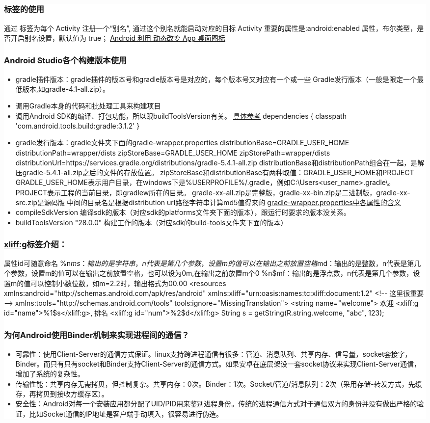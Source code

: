 ### <activity-alias> 标签的使用
通过<activity-alias> 标签为每个 Activity 注册一个“别名”, 通过这个别名就能启动对应的目标 Activity
重要的属性是:android:enabled 属性，布尔类型，是否开启别名设置，默认值为 true；
[Android 利用 <activity-alias> 动态改变 App 桌面图标](https://www.jianshu.com/p/5271d2b984bd)

### Android Studio各个构建版本使用
* gradle插件版本：gradle插件的版本号和gradle版本号是对应的，每个版本号又对应有一个或一些 Gradle发行版本（一般是限定一个最低版本,如gradle-4.1-all.zip）。
+ 调用Gradle本身的代码和批处理工具来构建项目
+ 调用Android SDK的编译、打包功能，所以跟buildToolsVersion有关。
[具体参考](https://developer.android.google.cn/studio/releases/gradle-plugin)
dependencies {
        classpath 'com.android.tools.build:gradle:3.1.2'
}
* gradle发行版本：gradle文件夹下面的gradle-wrapper.properties
distributionBase=GRADLE_USER_HOME
distributionPath=wrapper/dists
zipStoreBase=GRADLE_USER_HOME
zipStorePath=wrapper/dists
distributionUrl=https\://services.gradle.org/distributions/gradle-5.4.1-all.zip
distributionBase和distributionPath组合在一起，是解压gradle-5.4.1-all.zip之后的文件的存放位置。 
zipStoreBase和distributionBase有两种取值：GRADLE_USER_HOME和PROJECT
GRADLE_USER_HOME表示用户目录，在windows下是%USERPROFILE%/.gradle，例如C:\Users\<user_name>\.gradle\。
PROJECT表示工程的当前目录，即gradlew所在的目录。
gradle-xx-all.zip是完整版，gradle-xx-bin.zip是二进制版，gradle-xx-src.zip是源码版
中间的目录名是根据distribution url路径字符串计算md5值得来的
[gradle-wrapper.properties中各属性的含义](https://blog.csdn.net/u013553529/article/details/55011602)
* compileSdkVersion 编译sdk的版本（对应sdk的platforms文件夹下面的版本），跟运行时要求的版本没关系。
* buildToolsVersion "28.0.0" 构建工作的版本（对应sdk的build-tools文件夹下面的版本）

### <xliff:g>标签介绍：
属性id可随意命名
%n$ms：输出的是字符串，n代表是第几个参数，设置m的值可以在输出之前放置空格 
%n$md：输出的是整数，n代表是第几个参数，设置m的值可以在输出之前放置空格，也可以设为0m,在输出之前放置m个0 
%n$mf：输出的是浮点数，n代表是第几个参数，设置m的值可以控制小数位数，如m=2.2时，输出格式为00.00
<resources xmlns:android="http://schemas.android.com/apk/res/android"
         xmlns:xliff="urn:oasis:names:tc:xliff:document:1.2" <!-- 这里很重要 -->
        xmlns:tools="http://schemas.android.com/tools"
        tools:ignore="MissingTranslation">
    <string name="welcome">
            欢迎 <xliff:g id="name">%1$s</xliff:g>, 排名 <xliff:g id="num">%2$d</xliff:g>
    </string>
</resources>
String s = getString(R.string.welcome, "abc", 123);

### 为何Android使用Binder机制来实现进程间的通信？
* 可靠性：使用Client-Server的通信方式保证。linux支持跨进程通信有很多：管道、消息队列、共享内存、信号量，socket套接字，Binder。而只有只有socket和Binder支持Client-Server的通信方式。如果安卓在底层架设一套socket协议来实现Client-Server通信，增加了系统的复杂性。
* 传输性能：共享内存无需拷贝，但控制复杂。共享内存：0次。Binder：1次。Socket/管道/消息队列：2次（采用存储-转发方式，先缓存，再拷贝到接收方缓存区）。
* 安全性：Android对每一个安装应用都分配了UID/PID用来鉴别进程身份。传统的进程通信方式对于通信双方的身份并没有做出严格的验证，比如Socket通信的IP地址是客户端手动填入，很容易进行伪造。
